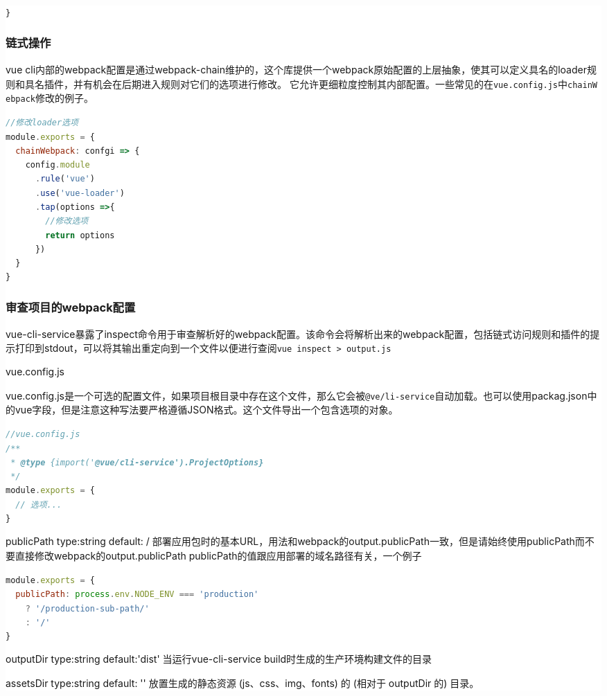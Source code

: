 ```js
}
```
### 链式操作

vue cli内部的webpack配置是通过webpack-chain维护的，这个库提供一个webpack原始配置的上层抽象，使其可以定义具名的loader规则和具名插件，并有机会在后期进入规则对它们的选项进行修改。 它允许更细粒度控制其内部配置。一些常见的在`vue.config.js`中`chainWebpack`修改的例子。
```js
//修改loader选项
module.exports = {
  chainWebpack: confgi => {
    config.module
      .rule('vue')
      .use('vue-loader')
      .tap(options =>{
        //修改选项
        return options
      })
  }
}
```
### 审查项目的webpack配置

vue-cli-service暴露了inspect命令用于审查解析好的webpack配置。该命令会将解析出来的webpack配置，包括链式访问规则和插件的提示打印到stdout，可以将其输出重定向到一个文件以便进行查阅`vue inspect > output.js`

vue.config.js

vue.config.js是一个可选的配置文件，如果项目根目录中存在这个文件，那么它会被`@ve/li-service`自动加载。也可以使用packag.json中的vue字段，但是注意这种写法要严格遵循JSON格式。这个文件导出一个包含选项的对象。
```js
//vue.config.js
/**
 * @type {import('@vue/cli-service').ProjectOptions}
 */
module.exports = {
  // 选项...
}
```
publicPath type:string default: /
部署应用包时的基本URL，用法和webpack的output.publicPath一致，但是请始终使用publicPath而不要直接修改webpack的output.publicPath
publicPath的值跟应用部署的域名路径有关，一个例子
```js
module.exports = {
  publicPath: process.env.NODE_ENV === 'production'
    ? '/production-sub-path/'
    : '/'
}
```
outputDir type:string default:'dist'
当运行vue-cli-service build时生成的生产环境构建文件的目录

assetsDir type:string default: ''
放置生成的静态资源 (js、css、img、fonts) 的 (相对于 outputDir 的) 目录。
